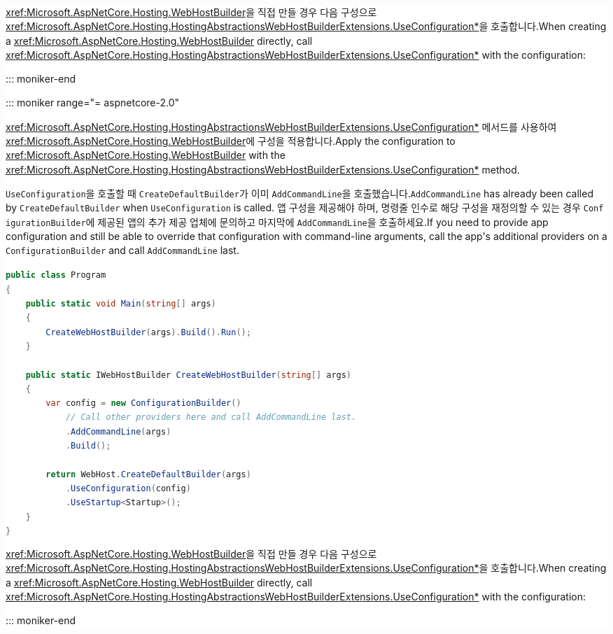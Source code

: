 <span data-ttu-id="cd910-280"><xref:Microsoft.AspNetCore.Hosting.WebHostBuilder>을 직접 만들 경우 다음 구성으로 <xref:Microsoft.AspNetCore.Hosting.HostingAbstractionsWebHostBuilderExtensions.UseConfiguration*>을 호출합니다.</span><span class="sxs-lookup"><span data-stu-id="cd910-280">When creating a <xref:Microsoft.AspNetCore.Hosting.WebHostBuilder> directly, call <xref:Microsoft.AspNetCore.Hosting.HostingAbstractionsWebHostBuilderExtensions.UseConfiguration*> with the configuration:</span></span>

::: moniker-end

::: moniker range="= aspnetcore-2.0"

<span data-ttu-id="cd910-281"><xref:Microsoft.AspNetCore.Hosting.HostingAbstractionsWebHostBuilderExtensions.UseConfiguration*> 메서드를 사용하여 <xref:Microsoft.AspNetCore.Hosting.WebHostBuilder>에 구성을 적용합니다.</span><span class="sxs-lookup"><span data-stu-id="cd910-281">Apply the configuration to <xref:Microsoft.AspNetCore.Hosting.WebHostBuilder> with the <xref:Microsoft.AspNetCore.Hosting.HostingAbstractionsWebHostBuilderExtensions.UseConfiguration*> method.</span></span>

<span data-ttu-id="cd910-282">`UseConfiguration`을 호출할 때 `CreateDefaultBuilder`가 이미 `AddCommandLine`을 호출했습니다.</span><span class="sxs-lookup"><span data-stu-id="cd910-282">`AddCommandLine` has already been called by `CreateDefaultBuilder` when `UseConfiguration` is called.</span></span> <span data-ttu-id="cd910-283">앱 구성을 제공해야 하며, 명령줄 인수로 해당 구성을 재정의할 수 있는 경우 `ConfigurationBuilder`에 제공된 앱의 추가 제공 업체에 문의하고 마지막에 `AddCommandLine`을 호출하세요.</span><span class="sxs-lookup"><span data-stu-id="cd910-283">If you need to provide app configuration and still be able to override that configuration with command-line arguments, call the app's additional providers on a `ConfigurationBuilder` and call `AddCommandLine` last.</span></span>

```csharp
public class Program
{
    public static void Main(string[] args)
    {
        CreateWebHostBuilder(args).Build().Run();
    }

    public static IWebHostBuilder CreateWebHostBuilder(string[] args)
    {
        var config = new ConfigurationBuilder()
            // Call other providers here and call AddCommandLine last.
            .AddCommandLine(args)
            .Build();

        return WebHost.CreateDefaultBuilder(args)
            .UseConfiguration(config)
            .UseStartup<Startup>();
    }
}
```

<span data-ttu-id="cd910-284"><xref:Microsoft.AspNetCore.Hosting.WebHostBuilder>을 직접 만들 경우 다음 구성으로 <xref:Microsoft.AspNetCore.Hosting.HostingAbstractionsWebHostBuilderExtensions.UseConfiguration*>을 호출합니다.</span><span class="sxs-lookup"><span data-stu-id="cd910-284">When creating a <xref:Microsoft.AspNetCore.Hosting.WebHostBuilder> directly, call <xref:Microsoft.AspNetCore.Hosting.HostingAbstractionsWebHostBuilderExtensions.UseConfiguration*> with the configuration:</span></span>

::: moniker-end
